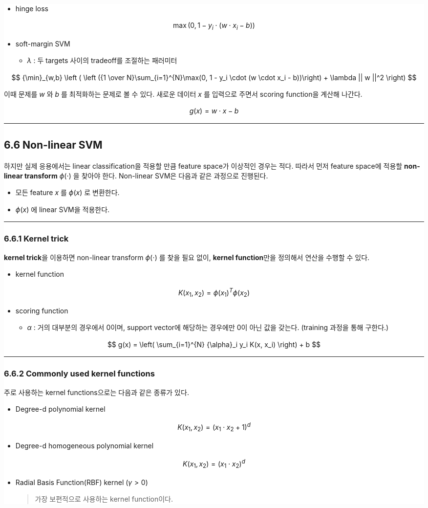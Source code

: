 - hinge loss

$$ \max(0, 1 - y_i \cdot (w \cdot x_i - b)) $$

- soft-margin SVM

  - $\lambda$ : 두 targets 사이의 tradeoff를 조절하는 패러미터

$$ {\min}_{w,b} \left ( \left ({1 \over N}\sum_{i=1}^{N}\max(0, 1 - y_i \cdot (w \cdot x_i - b))\right) + \lambda || w ||^2 \right) $$

이때 문제를 $w$ 와 $b$ 를 최적화하는 문제로 볼 수 있다. 새로운 데이터 $x$ 를 입력으로 주면서 scoring function을 계산해 나간다.

$$ g(x) = w \cdot x - b $$

---

## 6.6 Non-linear SVM

하지만 실제 응용에서는 linear classification을 적용할 만큼 feature space가 이상적인 경우는 적다. 따라서 먼저 feature space에 적용할 **non-linear transform** $\phi (\cdot)$ 을 찾아야 한다. Non-linear SVM은 다음과 같은 과정으로 진행된다.

- 모든 feature $x$ 를 $\phi (x)$ 로 변환한다.

- $\phi (x)$ 에 linear SVM을 적용한다.

---

### 6.6.1 Kernel trick

**kernel trick**을 이용하면 non-linear transform $\phi (\cdot)$ 를 찾을 필요 없이, **kernel function**만을 정의해서 연산을 수행할 수 있다. 

- kernel function

$$ K(x_1, x_2) = \phi (x_1)^T \phi (x_2) $$

- scoring function

  - $\alpha$ : 거의 대부분의 경우에서 0이며, support vector에 해당하는 경우에만 0이 아닌 값을 갖는다. (training 과정을 통해 구한다.)

$$ g(x) = \left( \sum_{i=1}^{N} {\alpha}_i y_i K(x, x_i) \right) + b $$

---

### 6.6.2 Commonly used kernel functions

주로 사용하는 kernel functions으로는 다음과 같은 종류가 있다.

- Degree-d polynomial kernel

$$ K(x_1, x_2) = (x_1 \cdot x_2 + 1)^d $$

- Degree-d homogeneous polynomial kernel

$$ K(x_1, x_2) = (x_1  \cdot x_2)^d $$

- Radial Basis Function(RBF) kernel $( \gamma > 0)$

  > 가장 보편적으로 사용하는 kernel function이다.
